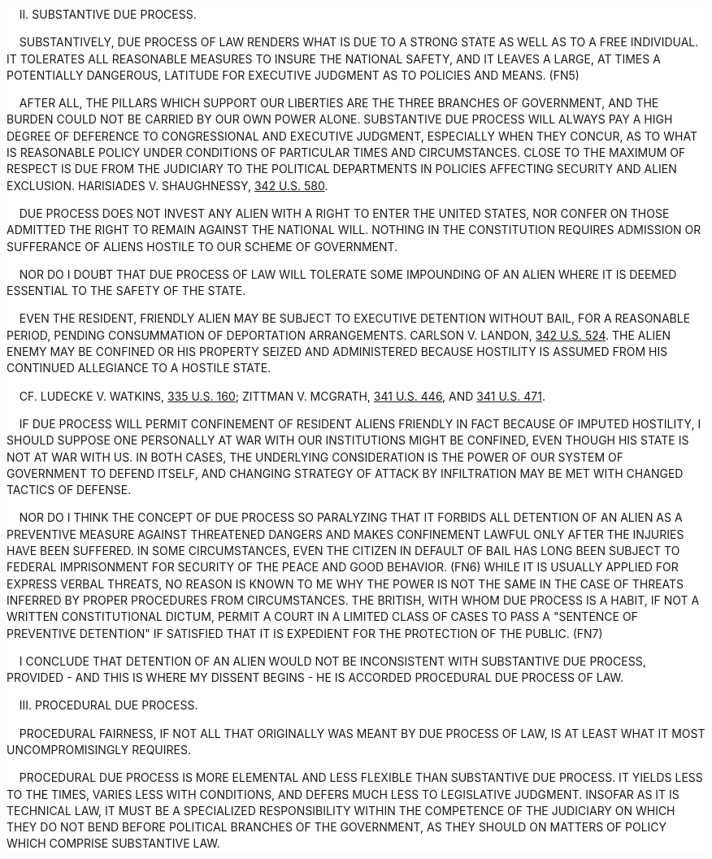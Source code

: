    II.  SUBSTANTIVE DUE PROCESS.

    SUBSTANTIVELY, DUE PROCESS OF LAW RENDERS WHAT IS DUE TO A STRONG STATE AS WELL AS TO A FREE INDIVIDUAL.  IT TOLERATES ALL REASONABLE MEASURES TO INSURE THE NATIONAL SAFETY, AND IT LEAVES A LARGE, AT TIMES A POTENTIALLY DANGEROUS, LATITUDE FOR EXECUTIVE JUDGMENT AS TO POLICIES AND MEANS.  (FN5)

    AFTER ALL, THE PILLARS WHICH SUPPORT OUR LIBERTIES ARE THE THREE BRANCHES OF GOVERNMENT, AND THE BURDEN COULD NOT BE CARRIED BY OUR OWN POWER ALONE.  SUBSTANTIVE DUE PROCESS WILL ALWAYS PAY A HIGH DEGREE OF DEFERENCE TO CONGRESSIONAL AND EXECUTIVE JUDGMENT, ESPECIALLY WHEN THEY CONCUR, AS TO WHAT IS REASONABLE POLICY UNDER CONDITIONS OF PARTICULAR TIMES AND CIRCUMSTANCES.  CLOSE TO THE MAXIMUM OF RESPECT IS DUE FROM THE JUDICIARY TO THE POLITICAL DEPARTMENTS IN POLICIES AFFECTING SECURITY AND ALIEN EXCLUSION.  HARISIADES V. SHAUGHNESSY, [342 U.S. 580][/us/courts/scotus/usReporter/342/580].

    DUE PROCESS DOES NOT INVEST ANY ALIEN WITH A RIGHT TO ENTER THE UNITED STATES, NOR CONFER ON THOSE ADMITTED THE RIGHT TO REMAIN AGAINST THE NATIONAL WILL.  NOTHING IN THE CONSTITUTION REQUIRES ADMISSION OR SUFFERANCE OF ALIENS HOSTILE TO OUR SCHEME OF GOVERNMENT.

    NOR DO I DOUBT THAT DUE PROCESS OF LAW WILL TOLERATE SOME IMPOUNDING OF AN ALIEN WHERE IT IS DEEMED ESSENTIAL TO THE SAFETY OF THE STATE.

    EVEN THE RESIDENT, FRIENDLY ALIEN MAY BE SUBJECT TO EXECUTIVE DETENTION WITHOUT BAIL, FOR A REASONABLE PERIOD, PENDING CONSUMMATION OF DEPORTATION ARRANGEMENTS.  CARLSON V. LANDON, [342 U.S. 524][/us/courts/scotus/usReporter/342/524].  THE ALIEN ENEMY MAY BE CONFINED OR HIS PROPERTY SEIZED AND ADMINISTERED BECAUSE HOSTILITY IS ASSUMED FROM HIS CONTINUED ALLEGIANCE TO A HOSTILE STATE.

    CF. LUDECKE V. WATKINS, [335 U.S. 160][/us/courts/scotus/usReporter/335/160]; ZITTMAN V. MCGRATH, [341 U.S. 446][/us/courts/scotus/usReporter/341/446], AND [341 U.S. 471][/us/courts/scotus/usReporter/341/471].

    IF DUE PROCESS WILL PERMIT CONFINEMENT OF RESIDENT ALIENS FRIENDLY IN FACT BECAUSE OF IMPUTED HOSTILITY, I SHOULD SUPPOSE ONE PERSONALLY AT WAR WITH OUR INSTITUTIONS MIGHT BE CONFINED, EVEN THOUGH HIS STATE IS NOT AT WAR WITH US.  IN BOTH CASES, THE UNDERLYING CONSIDERATION IS THE POWER OF OUR SYSTEM OF GOVERNMENT TO DEFEND ITSELF, AND CHANGING STRATEGY OF ATTACK BY INFILTRATION MAY BE MET WITH CHANGED TACTICS OF DEFENSE.

    NOR DO I THINK THE CONCEPT OF DUE PROCESS SO PARALYZING THAT IT FORBIDS ALL DETENTION OF AN ALIEN AS A PREVENTIVE MEASURE AGAINST THREATENED DANGERS AND MAKES CONFINEMENT LAWFUL ONLY AFTER THE INJURIES HAVE BEEN SUFFERED.  IN SOME CIRCUMSTANCES, EVEN THE CITIZEN IN DEFAULT OF BAIL HAS LONG BEEN SUBJECT TO FEDERAL IMPRISONMENT FOR SECURITY OF THE PEACE AND GOOD BEHAVIOR.  (FN6)  WHILE IT IS USUALLY APPLIED FOR EXPRESS VERBAL THREATS, NO REASON IS KNOWN TO ME WHY THE POWER IS NOT THE SAME IN THE CASE OF THREATS INFERRED BY PROPER PROCEDURES FROM CIRCUMSTANCES.  THE BRITISH, WITH WHOM DUE PROCESS IS A HABIT, IF NOT A WRITTEN CONSTITUTIONAL DICTUM, PERMIT A COURT IN A LIMITED CLASS OF CASES TO PASS A "SENTENCE OF PREVENTIVE DETENTION" IF SATISFIED THAT IT IS EXPEDIENT FOR THE PROTECTION OF THE PUBLIC.  (FN7)

    I CONCLUDE THAT DETENTION OF AN ALIEN WOULD NOT BE INCONSISTENT WITH SUBSTANTIVE DUE PROCESS, PROVIDED - AND THIS IS WHERE MY DISSENT BEGINS - HE IS ACCORDED PROCEDURAL DUE PROCESS OF LAW.

    III.  PROCEDURAL DUE PROCESS.

    PROCEDURAL FAIRNESS, IF NOT ALL THAT ORIGINALLY WAS MEANT BY DUE PROCESS OF LAW, IS AT LEAST WHAT IT MOST UNCOMPROMISINGLY REQUIRES.

    PROCEDURAL DUE PROCESS IS MORE ELEMENTAL AND LESS FLEXIBLE THAN SUBSTANTIVE DUE PROCESS.  IT YIELDS LESS TO THE TIMES, VARIES LESS WITH CONDITIONS, AND DEFERS MUCH LESS TO LEGISLATIVE JUDGMENT.  INSOFAR AS IT IS TECHNICAL LAW, IT MUST BE A SPECIALIZED RESPONSIBILITY WITHIN THE COMPETENCE OF THE JUDICIARY ON WHICH THEY DO NOT BEND BEFORE POLITICAL BRANCHES OF THE GOVERNMENT, AS THEY SHOULD ON MATTERS OF POLICY WHICH COMPRISE SUBSTANTIVE LAW.


[/us/courts/scotus/usReporter/345/206]: https://publicdocs.github.io/go/links?ns=uslm-x&ref=%2Fus%2Fcourts%2Fscotus%2FusReporter%2F345%2F206
[/us/usc/t22/s223]: https://publicdocs.github.io/go/links?ns=uslm&ref=%2Fus%2Fusc%2Ft22%2Fs223
[/us/courts/scotus/usReporter/344/590]: https://publicdocs.github.io/go/links?ns=uslm-x&ref=%2Fus%2Fcourts%2Fscotus%2FusReporter%2F344%2F590
[/us/courts/scotus/usReporter/344/809]: https://publicdocs.github.io/go/links?ns=uslm-x&ref=%2Fus%2Fcourts%2Fscotus%2FusReporter%2F344%2F809
[/us/courts/scotus/usReporter/344/809]: https://publicdocs.github.io/go/links?ns=uslm-x&ref=%2Fus%2Fcourts%2Fscotus%2FusReporter%2F344%2F809
[/us/courts/scotus/usReporter/130/581]: https://publicdocs.github.io/go/links?ns=uslm-x&ref=%2Fus%2Fcourts%2Fscotus%2FusReporter%2F130%2F581
[/us/courts/scotus/usReporter/149/698]: https://publicdocs.github.io/go/links?ns=uslm-x&ref=%2Fus%2Fcourts%2Fscotus%2FusReporter%2F149%2F698
[/us/courts/scotus/usReporter/338/537]: https://publicdocs.github.io/go/links?ns=uslm-x&ref=%2Fus%2Fcourts%2Fscotus%2FusReporter%2F338%2F537
[/us/courts/scotus/usReporter/342/580]: https://publicdocs.github.io/go/links?ns=uslm-x&ref=%2Fus%2Fcourts%2Fscotus%2FusReporter%2F342%2F580
[/us/courts/scotus/usReporter/189/86]: https://publicdocs.github.io/go/links?ns=uslm-x&ref=%2Fus%2Fcourts%2Fscotus%2FusReporter%2F189%2F86
[/us/courts/scotus/usReporter/339/33]: https://publicdocs.github.io/go/links?ns=uslm-x&ref=%2Fus%2Fcourts%2Fscotus%2FusReporter%2F339%2F33
[/us/courts/scotus/usReporter/344/590]: https://publicdocs.github.io/go/links?ns=uslm-x&ref=%2Fus%2Fcourts%2Fscotus%2FusReporter%2F344%2F590
[/us/courts/scotus/usReporter/142/651]: https://publicdocs.github.io/go/links?ns=uslm-x&ref=%2Fus%2Fcourts%2Fscotus%2FusReporter%2F142%2F651
[/us/courts/scotus/usReporter/335/160]: https://publicdocs.github.io/go/links?ns=uslm-x&ref=%2Fus%2Fcourts%2Fscotus%2FusReporter%2F335%2F160
[/us/courts/scotus/usReporter/124/621]: https://publicdocs.github.io/go/links?ns=uslm-x&ref=%2Fus%2Fcourts%2Fscotus%2FusReporter%2F124%2F621
[/us/courts/scotus/usReporter/208/8]: https://publicdocs.github.io/go/links?ns=uslm-x&ref=%2Fus%2Fcourts%2Fscotus%2FusReporter%2F208%2F8
[/us/courts/scotus/usReporter/267/228]: https://publicdocs.github.io/go/links?ns=uslm-x&ref=%2Fus%2Fcourts%2Fscotus%2FusReporter%2F267%2F228
[/us/courts/scotus/usReporter/198/253]: https://publicdocs.github.io/go/links?ns=uslm-x&ref=%2Fus%2Fcourts%2Fscotus%2FusReporter%2F198%2F253
[/us/courts/scotus/usReporter/158/538]: https://publicdocs.github.io/go/links?ns=uslm-x&ref=%2Fus%2Fcourts%2Fscotus%2FusReporter%2F158%2F538
[/us/courts/scotus/usReporter/284/279]: https://publicdocs.github.io/go/links?ns=uslm-x&ref=%2Fus%2Fcourts%2Fscotus%2FusReporter%2F284%2F279
[/us/courts/scotus/usReporter/344/590]: https://publicdocs.github.io/go/links?ns=uslm-x&ref=%2Fus%2Fcourts%2Fscotus%2FusReporter%2F344%2F590
[/us/courts/scotus/usReporter/332/388]: https://publicdocs.github.io/go/links?ns=uslm-x&ref=%2Fus%2Fcourts%2Fscotus%2FusReporter%2F332%2F388
[/us/courts/scotus/usReporter/338/537]: https://publicdocs.github.io/go/links?ns=uslm-x&ref=%2Fus%2Fcourts%2Fscotus%2FusReporter%2F338%2F537
[/us/courts/scotus/usReporter/284/279]: https://publicdocs.github.io/go/links?ns=uslm-x&ref=%2Fus%2Fcourts%2Fscotus%2FusReporter%2F284%2F279
[/us/courts/scotus/usReporter/142/651]: https://publicdocs.github.io/go/links?ns=uslm-x&ref=%2Fus%2Fcourts%2Fscotus%2FusReporter%2F142%2F651
[/us/courts/scotus/usReporter/198/253]: https://publicdocs.github.io/go/links?ns=uslm-x&ref=%2Fus%2Fcourts%2Fscotus%2FusReporter%2F198%2F253
[/us/courts/scotus/usReporter/267/228]: https://publicdocs.github.io/go/links?ns=uslm-x&ref=%2Fus%2Fcourts%2Fscotus%2FusReporter%2F267%2F228
[/us/courts/scotus/usReporter/342/524]: https://publicdocs.github.io/go/links?ns=uslm-x&ref=%2Fus%2Fcourts%2Fscotus%2FusReporter%2F342%2F524
[/us/courts/scotus/usReporter/342/580]: https://publicdocs.github.io/go/links?ns=uslm-x&ref=%2Fus%2Fcourts%2Fscotus%2FusReporter%2F342%2F580
[/us/stat/40/559]: https://publicdocs.github.io/go/links?ns=uslm&ref=%2Fus%2Fstat%2F40%2F559
[/us/stat/55/252]: https://publicdocs.github.io/go/links?ns=uslm&ref=%2Fus%2Fstat%2F55%2F252
[/us/usc/t22/s223]: https://publicdocs.github.io/go/links?ns=uslm&ref=%2Fus%2Fusc%2Ft22%2Fs223
[/us/stat/66/54]: https://publicdocs.github.io/go/links?ns=uslm&ref=%2Fus%2Fstat%2F66%2F54
[/us/courts/scotus/usReporter/338/537]: https://publicdocs.github.io/go/links?ns=uslm-x&ref=%2Fus%2Fcourts%2Fscotus%2FusReporter%2F338%2F537
[/us/usc/t8/s210]: https://publicdocs.github.io/go/links?ns=uslm&ref=%2Fus%2Fusc%2Ft8%2Fs210
[/us/usc/t8/s707]: https://publicdocs.github.io/go/links?ns=uslm&ref=%2Fus%2Fusc%2Ft8%2Fs707
[/us/usc/t8/s151]: https://publicdocs.github.io/go/links?ns=uslm&ref=%2Fus%2Fusc%2Ft8%2Fs151
[/us/usc/t8/s154]: https://publicdocs.github.io/go/links?ns=uslm&ref=%2Fus%2Fusc%2Ft8%2Fs154
[/us/stat/66/202]: https://publicdocs.github.io/go/links?ns=uslm&ref=%2Fus%2Fstat%2F66%2F202
[/us/stat/66/188]: https://publicdocs.github.io/go/links?ns=uslm&ref=%2Fus%2Fstat%2F66%2F188
[/us/courts/scotus/usReporter/342/580]: https://publicdocs.github.io/go/links?ns=uslm-x&ref=%2Fus%2Fcourts%2Fscotus%2FusReporter%2F342%2F580
[/us/courts/scotus/usReporter/342/524]: https://publicdocs.github.io/go/links?ns=uslm-x&ref=%2Fus%2Fcourts%2Fscotus%2FusReporter%2F342%2F524
[/us/courts/scotus/usReporter/335/160]: https://publicdocs.github.io/go/links?ns=uslm-x&ref=%2Fus%2Fcourts%2Fscotus%2FusReporter%2F335%2F160
[/us/courts/scotus/usReporter/341/446]: https://publicdocs.github.io/go/links?ns=uslm-x&ref=%2Fus%2Fcourts%2Fscotus%2FusReporter%2F341%2F446
[/us/courts/scotus/usReporter/341/471]: https://publicdocs.github.io/go/links?ns=uslm-x&ref=%2Fus%2Fcourts%2Fscotus%2FusReporter%2F341%2F471
[/us/courts/scotus/usReporter/338/537]: https://publicdocs.github.io/go/links?ns=uslm-x&ref=%2Fus%2Fcourts%2Fscotus%2FusReporter%2F338%2F537
[/us/courts/scotus/usReporter/339/33]: https://publicdocs.github.io/go/links?ns=uslm-x&ref=%2Fus%2Fcourts%2Fscotus%2FusReporter%2F339%2F33
[/us/courts/scotus/usReporter/208/8]: https://publicdocs.github.io/go/links?ns=uslm-x&ref=%2Fus%2Fcourts%2Fscotus%2FusReporter%2F208%2F8
[/us/courts/scotus/usReporter/198/263]: https://publicdocs.github.io/go/links?ns=uslm-x&ref=%2Fus%2Fcourts%2Fscotus%2FusReporter%2F198%2F263
[/us/courts/scotus/usReporter/323/214]: https://publicdocs.github.io/go/links?ns=uslm-x&ref=%2Fus%2Fcourts%2Fscotus%2FusReporter%2F323%2F214
[/us/usc/t18/s3043]: https://publicdocs.github.io/go/links?ns=uslm&ref=%2Fus%2Fusc%2Ft18%2Fs3043